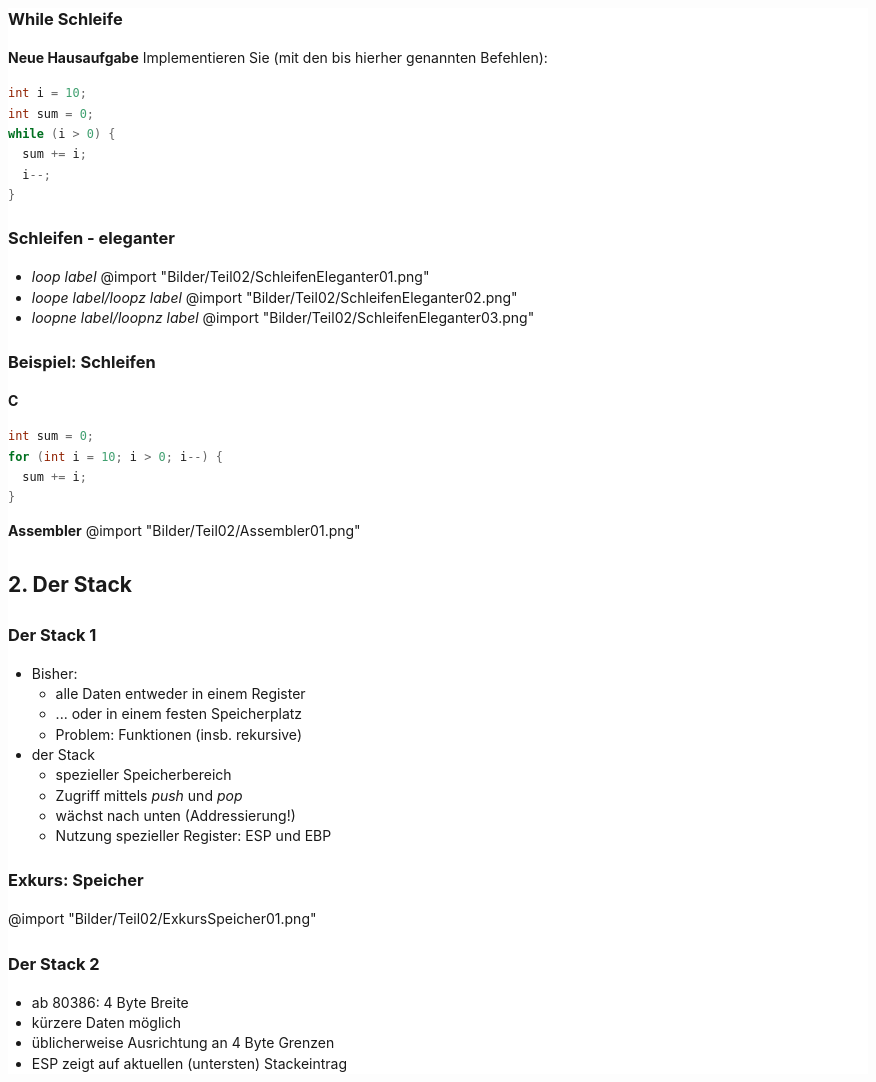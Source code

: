 ### While Schleife
**Neue Hausaufgabe**
Implementieren Sie (mit den bis hierher genannten Befehlen):
```C
int i = 10;
int sum = 0;
while (i > 0) {
  sum += i;
  i--;
}
```

### Schleifen - eleganter
- *loop label*
@import "Bilder/Teil02/SchleifenEleganter01.png"
- *loope label/loopz label*
@import "Bilder/Teil02/SchleifenEleganter02.png"
- *loopne label/loopnz label*
@import "Bilder/Teil02/SchleifenEleganter03.png"

### Beispiel: Schleifen
**C**
```C
int sum = 0;
for (int i = 10; i > 0; i--) {
  sum += i;
}
```

**Assembler**
@import "Bilder/Teil02/Assembler01.png"

## 2. Der Stack

### Der Stack 1
- Bisher:
    - alle Daten entweder in einem Register
    - ... oder in einem festen Speicherplatz
    - Problem: Funktionen (insb. rekursive)
- der Stack
    - spezieller Speicherbereich
    - Zugriff mittels *push* und *pop*
    - wächst nach unten (Addressierung!)
    - Nutzung spezieller Register: ESP und EBP

### Exkurs: Speicher
@import "Bilder/Teil02/ExkursSpeicher01.png"

### Der Stack 2
- ab 80386: 4 Byte Breite
- kürzere Daten möglich
- üblicherweise Ausrichtung an 4 Byte Grenzen
- ESP zeigt auf aktuellen (untersten) Stackeintrag
